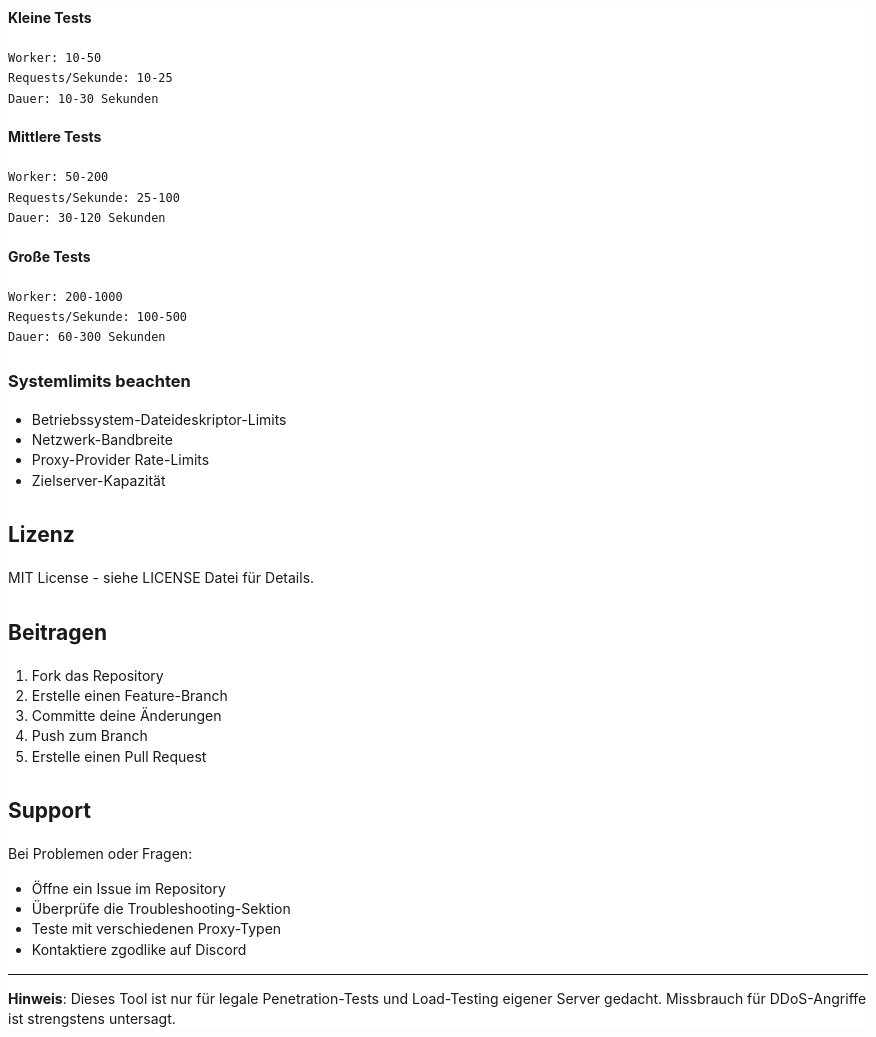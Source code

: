 #### Kleine Tests
```
Worker: 10-50
Requests/Sekunde: 10-25
Dauer: 10-30 Sekunden
```

#### Mittlere Tests
```
Worker: 50-200
Requests/Sekunde: 25-100
Dauer: 30-120 Sekunden
```

#### Große Tests
```
Worker: 200-1000
Requests/Sekunde: 100-500
Dauer: 60-300 Sekunden
```

### Systemlimits beachten
- Betriebssystem-Dateideskriptor-Limits
- Netzwerk-Bandbreite
- Proxy-Provider Rate-Limits
- Zielserver-Kapazität

## Lizenz

MIT License - siehe LICENSE Datei für Details.

## Beitragen

1. Fork das Repository
2. Erstelle einen Feature-Branch
3. Committe deine Änderungen
4. Push zum Branch
5. Erstelle einen Pull Request

## Support

Bei Problemen oder Fragen:
- Öffne ein Issue im Repository
- Überprüfe die Troubleshooting-Sektion
- Teste mit verschiedenen Proxy-Typen
- Kontaktiere zgodlike auf Discord

---

**Hinweis**: Dieses Tool ist nur für legale Penetration-Tests und Load-Testing eigener Server gedacht. Missbrauch für DDoS-Angriffe ist strengstens untersagt.
```
